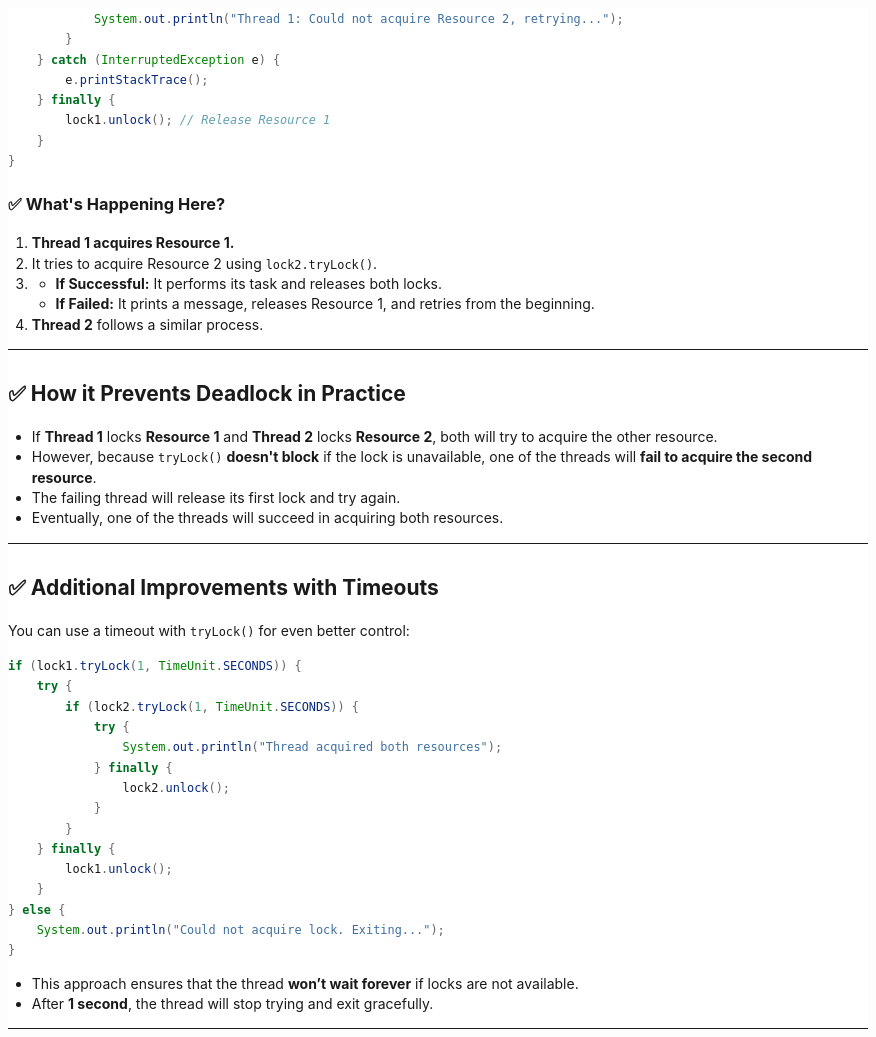 ```java
            System.out.println("Thread 1: Could not acquire Resource 2, retrying...");
        }
    } catch (InterruptedException e) {
        e.printStackTrace();
    } finally {
        lock1.unlock(); // Release Resource 1
    }
}
```

### ✅ **What's Happening Here?**
1. **Thread 1 acquires Resource 1.**
2. It tries to acquire Resource 2 using `lock2.tryLock()`.
3. - **If Successful:** It performs its task and releases both locks.  
   - **If Failed:** It prints a message, releases Resource 1, and retries from the beginning.
4. **Thread 2** follows a similar process.

---

## ✅ **How it Prevents Deadlock in Practice**
- If **Thread 1** locks **Resource 1** and **Thread 2** locks **Resource 2**, both will try to acquire the other resource.  
- However, because `tryLock()` **doesn't block** if the lock is unavailable, one of the threads will **fail to acquire the second resource**.
- The failing thread will release its first lock and try again.  
- Eventually, one of the threads will succeed in acquiring both resources.

---

## ✅ **Additional Improvements with Timeouts**
You can use a timeout with `tryLock()` for even better control:
```java
if (lock1.tryLock(1, TimeUnit.SECONDS)) {
    try {
        if (lock2.tryLock(1, TimeUnit.SECONDS)) {
            try {
                System.out.println("Thread acquired both resources");
            } finally {
                lock2.unlock();
            }
        }
    } finally {
        lock1.unlock();
    }
} else {
    System.out.println("Could not acquire lock. Exiting...");
}
```
- This approach ensures that the thread **won’t wait forever** if locks are not available.
- After **1 second**, the thread will stop trying and exit gracefully.

---